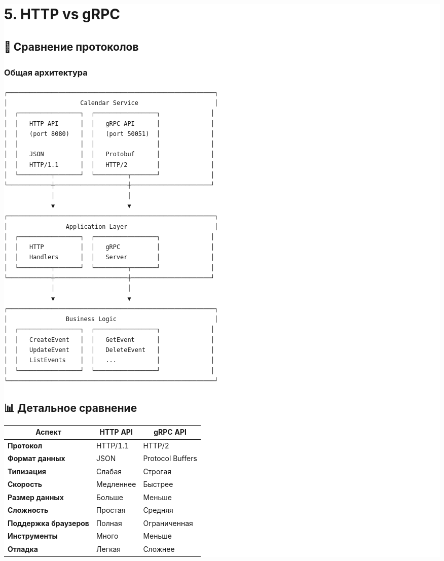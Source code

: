 # 5. HTTP vs gRPC

## 🔄 Сравнение протоколов

### Общая архитектура
```
┌─────────────────────────────────────────────────────────┐
│                    Calendar Service                     │
│  ┌─────────────────┐  ┌─────────────────┐              │
│  │   HTTP API      │  │   gRPC API      │              │
│  │   (port 8080)   │  │   (port 50051)  │              │
│  │                 │  │                 │              │
│  │   JSON          │  │   Protobuf      │              │
│  │   HTTP/1.1      │  │   HTTP/2        │              │
│  └─────────┬───────┘  └─────────┬───────┘              │
└────────────┼────────────────────┼──────────────────────┘
             │                    │
             ▼                    ▼
┌─────────────────────────────────────────────────────────┐
│                Application Layer                        │
│  ┌─────────────────┐  ┌─────────────────┐              │
│  │   HTTP          │  │   gRPC          │              │
│  │   Handlers      │  │   Server        │              │
│  └─────────┬───────┘  └─────────┬───────┘              │
└────────────┼────────────────────┼──────────────────────┘
             │                    │
             ▼                    ▼
┌─────────────────────────────────────────────────────────┐
│                Business Logic                           │
│  ┌─────────────────┐  ┌─────────────────┐              │
│  │   CreateEvent   │  │   GetEvent      │              │
│  │   UpdateEvent   │  │   DeleteEvent   │              │
│  │   ListEvents    │  │   ...           │              │
│  └─────────────────┘  └─────────────────┘              │
└─────────────────────────────────────────────────────────┘
```

## 📊 Детальное сравнение

| Аспект | HTTP API | gRPC API |
|--------|----------|----------|
| **Протокол** | HTTP/1.1 | HTTP/2 |
| **Формат данных** | JSON | Protocol Buffers |
| **Типизация** | Слабая | Строгая |
| **Скорость** | Медленнее | Быстрее |
| **Размер данных** | Больше | Меньше |
| **Сложность** | Простая | Средняя |
| **Поддержка браузеров** | Полная | Ограниченная |
| **Инструменты** | Много | Меньше |
| **Отладка** | Легкая | Сложнее |
